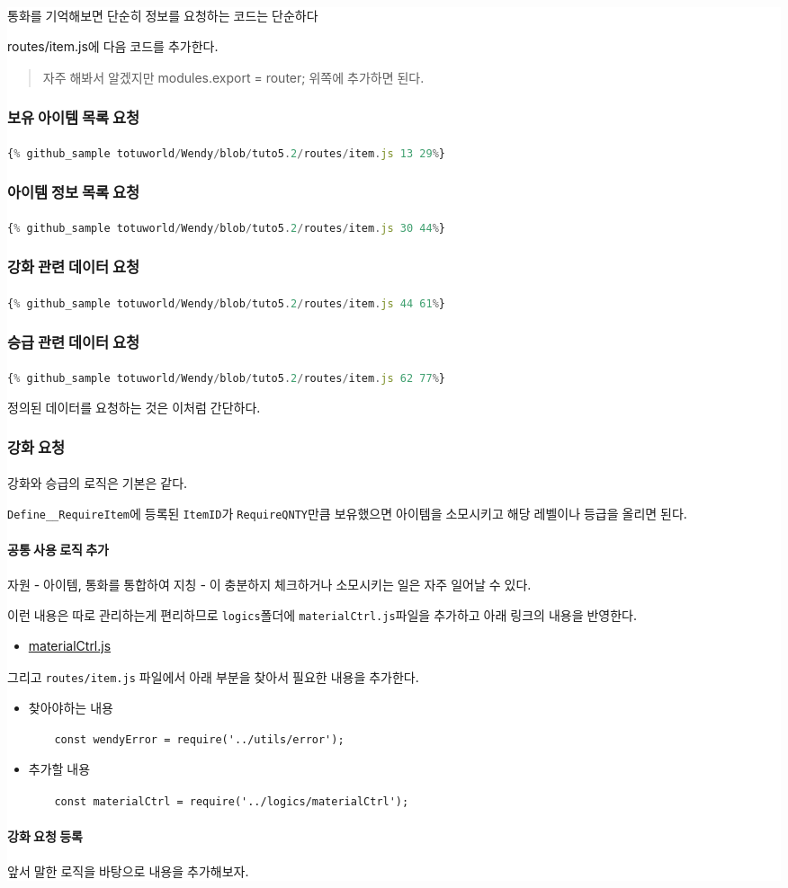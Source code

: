통화를 기억해보면 단순히 정보를 요청하는 코드는 단순하다

routes/item.js에 다음 코드를 추가한다.

> 자주 해봐서 알겠지만 modules.export = router; 위쪽에 추가하면 된다.

### 보유 아이템 목록 요청

```javascript
{% github_sample totuworld/Wendy/blob/tuto5.2/routes/item.js 13 29%}
```

### 아이템 정보 목록 요청

```javascript
{% github_sample totuworld/Wendy/blob/tuto5.2/routes/item.js 30 44%}
```

### 강화 관련 데이터 요청

```javascript
{% github_sample totuworld/Wendy/blob/tuto5.2/routes/item.js 44 61%}
```

### 승급 관련 데이터 요청

```javascript
{% github_sample totuworld/Wendy/blob/tuto5.2/routes/item.js 62 77%}
```

정의된 데이터를 요청하는 것은 이처럼 간단하다.

### 강화 요청
강화와 승급의 로직은 기본은 같다.

`Define__RequireItem`에 등록된 `ItemID`가 `RequireQNTY`만큼 보유했으면 아이템을 소모시키고 해당 레벨이나 등급을 올리면 된다.

#### 공통 사용 로직 추가

자원 - 아이템, 통화를 통합하여 지칭 - 이 충분하지 체크하거나 소모시키는 일은 자주 일어날 수 있다.

이런 내용은 따로 관리하는게 편리하므로 `logics`폴더에 `materialCtrl.js`파일을 추가하고 아래 링크의 내용을 반영한다.

* [materialCtrl.js](https://raw.githubusercontent.com/totuworld/Wendy/tuto5.2/logics/materialCtrl.js)

그리고 `routes/item.js` 파일에서 아래 부분을 찾아서 필요한 내용을 추가한다.

* 찾아야하는 내용

          const wendyError = require('../utils/error');

* 추가할 내용

          const materialCtrl = require('../logics/materialCtrl');

#### 강화 요청 등록

앞서 말한 로직을 바탕으로 내용을 추가해보자.
